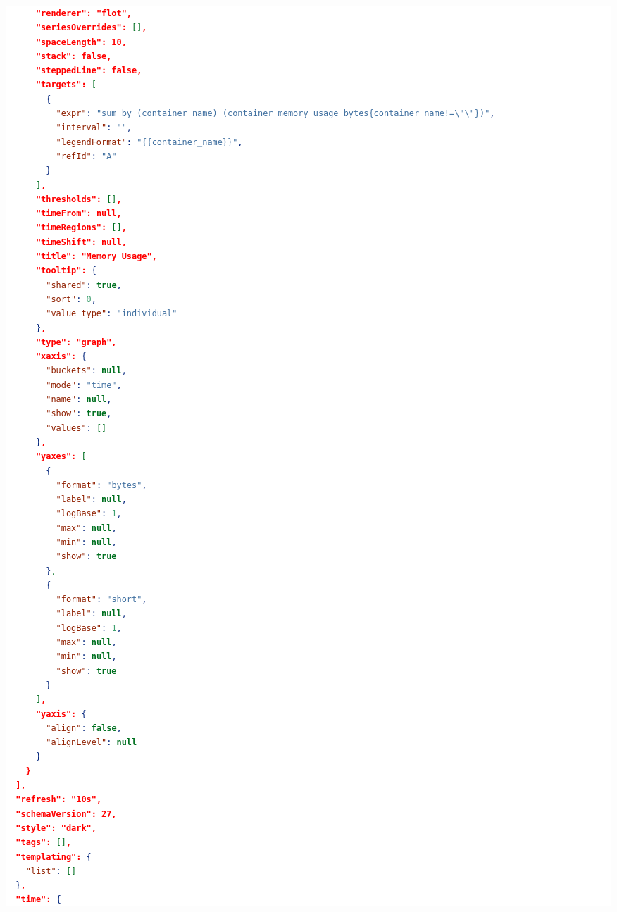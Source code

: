 ```json
      "renderer": "flot",
      "seriesOverrides": [],
      "spaceLength": 10,
      "stack": false,
      "steppedLine": false,
      "targets": [
        {
          "expr": "sum by (container_name) (container_memory_usage_bytes{container_name!=\"\"})",
          "interval": "",
          "legendFormat": "{{container_name}}",
          "refId": "A"
        }
      ],
      "thresholds": [],
      "timeFrom": null,
      "timeRegions": [],
      "timeShift": null,
      "title": "Memory Usage",
      "tooltip": {
        "shared": true,
        "sort": 0,
        "value_type": "individual"
      },
      "type": "graph",
      "xaxis": {
        "buckets": null,
        "mode": "time",
        "name": null,
        "show": true,
        "values": []
      },
      "yaxes": [
        {
          "format": "bytes",
          "label": null,
          "logBase": 1,
          "max": null,
          "min": null,
          "show": true
        },
        {
          "format": "short",
          "label": null,
          "logBase": 1,
          "max": null,
          "min": null,
          "show": true
        }
      ],
      "yaxis": {
        "align": false,
        "alignLevel": null
      }
    }
  ],
  "refresh": "10s",
  "schemaVersion": 27,
  "style": "dark",
  "tags": [],
  "templating": {
    "list": []
  },
  "time": {
```